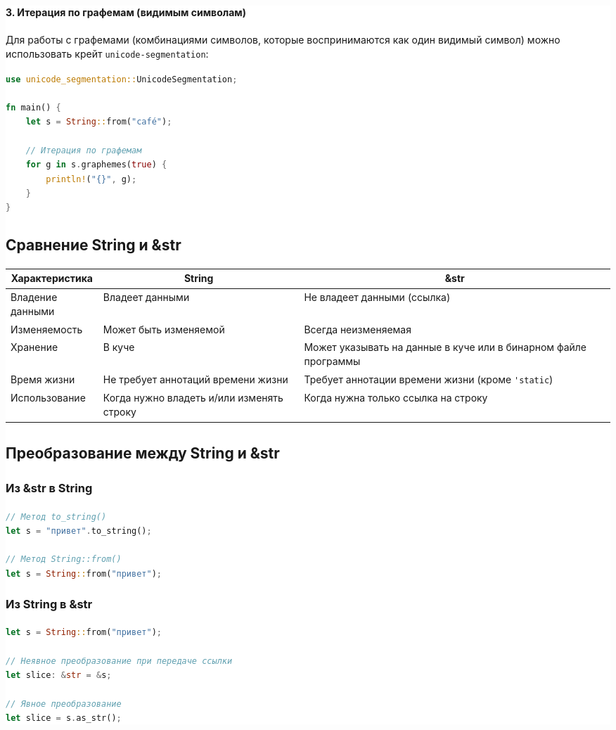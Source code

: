 #### 3. Итерация по графемам (видимым символам)

Для работы с графемами (комбинациями символов, которые воспринимаются как один видимый символ) можно использовать крейт `unicode-segmentation`:

```rust
use unicode_segmentation::UnicodeSegmentation;

fn main() {
    let s = String::from("café");
    
    // Итерация по графемам
    for g in s.graphemes(true) {
        println!("{}", g);
    }
}
```

## Сравнение String и &str

| Характеристика | String | &str |
|----------------|--------|------|
| Владение данными | Владеет данными | Не владеет данными (ссылка) |
| Изменяемость | Может быть изменяемой | Всегда неизменяемая |
| Хранение | В куче | Может указывать на данные в куче или в бинарном файле программы |
| Время жизни | Не требует аннотаций времени жизни | Требует аннотации времени жизни (кроме `'static`) |
| Использование | Когда нужно владеть и/или изменять строку | Когда нужна только ссылка на строку |

## Преобразование между String и &str

### Из &str в String

```rust
// Метод to_string()
let s = "привет".to_string();

// Метод String::from()
let s = String::from("привет");
```

### Из String в &str

```rust
let s = String::from("привет");

// Неявное преобразование при передаче ссылки
let slice: &str = &s;

// Явное преобразование
let slice = s.as_str();
```
